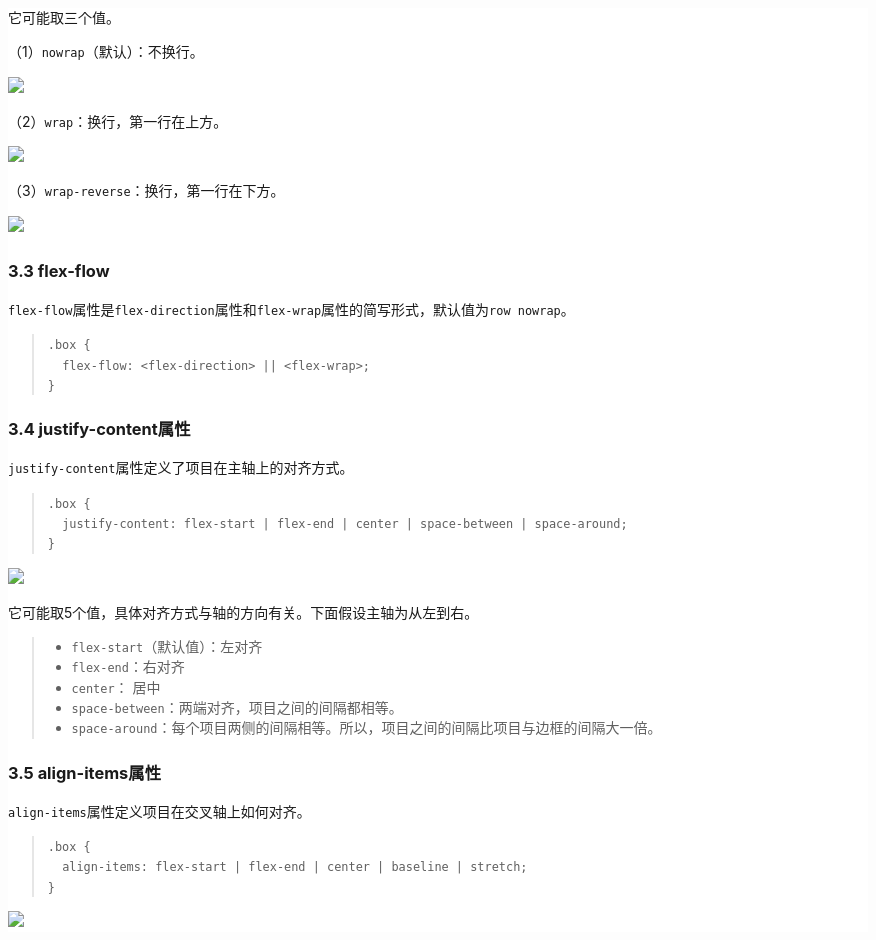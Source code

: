 它可能取三个值。

（1）`nowrap`（默认）：不换行。

![](http://www.ruanyifeng.com/blogimg/asset/2015/bg2015071007.png)

（2）`wrap`：换行，第一行在上方。

![](http://www.ruanyifeng.com/blogimg/asset/2015/bg2015071008.jpg)

（3）`wrap-reverse`：换行，第一行在下方。

![](http://www.ruanyifeng.com/blogimg/asset/2015/bg2015071009.jpg)

### 3.3 flex-flow

`flex-flow`属性是`flex-direction`属性和`flex-wrap`属性的简写形式，默认值为`row nowrap`。

> ```
> .box {
>   flex-flow: <flex-direction> || <flex-wrap>;
> }
> ```

### 3.4 justify-content属性

`justify-content`属性定义了项目在主轴上的对齐方式。

> ```
> .box {
>   justify-content: flex-start | flex-end | center | space-between | space-around;
> }
> ```

![](http://www.ruanyifeng.com/blogimg/asset/2015/bg2015071010.png)

它可能取5个值，具体对齐方式与轴的方向有关。下面假设主轴为从左到右。

> *   `flex-start`（默认值）：左对齐
> *   `flex-end`：右对齐
> *   `center`： 居中
> *   `space-between`：两端对齐，项目之间的间隔都相等。
> *   `space-around`：每个项目两侧的间隔相等。所以，项目之间的间隔比项目与边框的间隔大一倍。

### 3.5 align-items属性

`align-items`属性定义项目在交叉轴上如何对齐。

> ```
> .box {
>   align-items: flex-start | flex-end | center | baseline | stretch;
> }
> ```

![](http://www.ruanyifeng.com/blogimg/asset/2015/bg2015071011.png)
